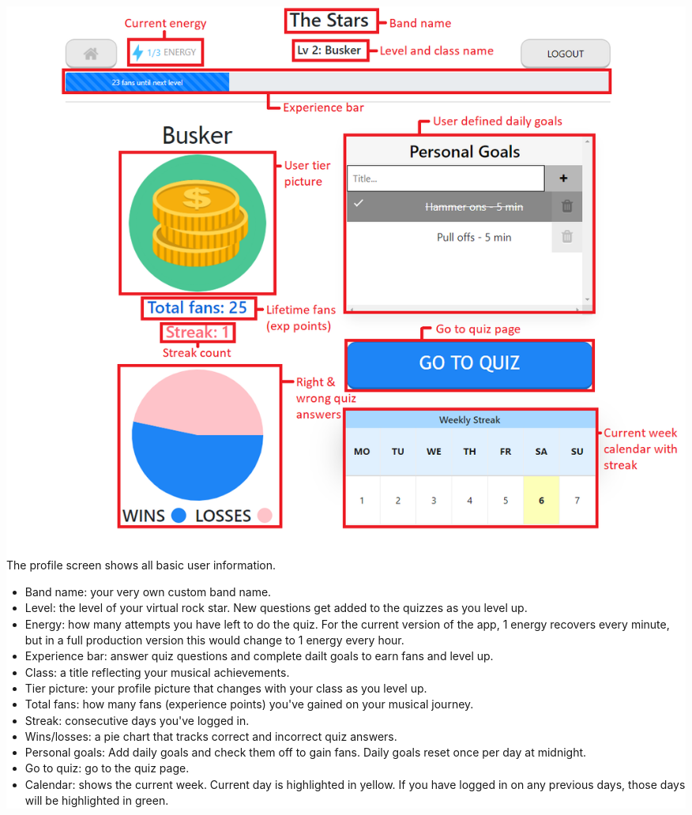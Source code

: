 <img src="./client/src/Assets/profile-page-legend.png" alt="Home pages" width="100%" >

The profile screen shows all basic user information.

- Band name: your very own custom band name.
- Level: the level of your virtual rock star. New questions get added to the quizzes as you level up.
- Energy: how many attempts you have left to do the quiz. For the current version of the app, 1 energy recovers every minute, but in a full production version this would change to 1 energy every hour.
- Experience bar: answer quiz questions and complete dailt goals to earn fans and level up.
- Class: a title reflecting your musical achievements.
- Tier picture: your profile picture that changes with your class as you level up.
- Total fans: how many fans (experience points) you've gained on your musical journey.
- Streak: consecutive days you've logged in.
- Wins/losses: a pie chart that tracks correct and incorrect quiz answers.
- Personal goals: Add daily goals and check them off to gain fans. Daily goals reset once per day at midnight.
- Go to quiz: go to the quiz page.
- Calendar: shows the current week. Current day is highlighted in yellow. If you have logged in on any previous days, those days will be highlighted in green.
